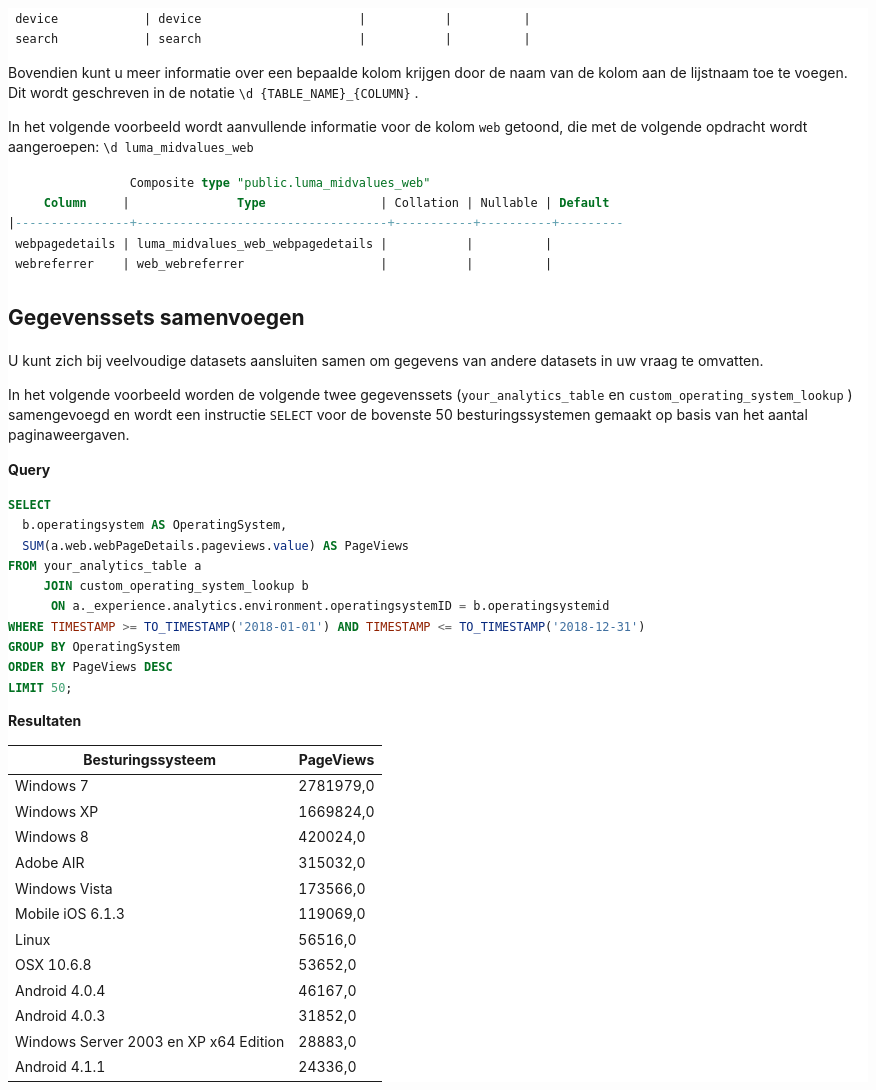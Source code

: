 ```sql
 device            | device                      |           |          | 
 search            | search                      |           |          | 
```

Bovendien kunt u meer informatie over een bepaalde kolom krijgen door de naam van de kolom aan de lijstnaam toe te voegen. Dit wordt geschreven in de notatie `\d {TABLE_NAME}_{COLUMN}` .

In het volgende voorbeeld wordt aanvullende informatie voor de kolom `web` getoond, die met de volgende opdracht wordt aangeroepen: `\d luma_midvalues_web`

```sql
                 Composite type "public.luma_midvalues_web"
     Column     |               Type                | Collation | Nullable | Default 
|----------------+-----------------------------------+-----------+----------+---------
 webpagedetails | luma_midvalues_web_webpagedetails |           |          | 
 webreferrer    | web_webreferrer                   |           |          | 
```

## Gegevenssets samenvoegen

U kunt zich bij veelvoudige datasets aansluiten samen om gegevens van andere datasets in uw vraag te omvatten.

In het volgende voorbeeld worden de volgende twee gegevenssets (`your_analytics_table` en `custom_operating_system_lookup` ) samengevoegd en wordt een instructie `SELECT` voor de bovenste 50 besturingssystemen gemaakt op basis van het aantal paginaweergaven.

**Query**

```sql
SELECT 
  b.operatingsystem AS OperatingSystem,
  SUM(a.web.webPageDetails.pageviews.value) AS PageViews
FROM your_analytics_table a 
     JOIN custom_operating_system_lookup b 
      ON a._experience.analytics.environment.operatingsystemID = b.operatingsystemid 
WHERE TIMESTAMP >= TO_TIMESTAMP('2018-01-01') AND TIMESTAMP <= TO_TIMESTAMP('2018-12-31')
GROUP BY OperatingSystem 
ORDER BY PageViews DESC
LIMIT 50;
```

**Resultaten**

| Besturingssysteem | PageViews |
| --------------- | --------- |
| Windows 7 | 2781979,0 |
| Windows XP | 1669824,0 |
| Windows 8 | 420024,0 |
| Adobe AIR | 315032,0 |
| Windows Vista | 173566,0 |
| Mobile iOS 6.1.3 | 119069,0 |
| Linux | 56516,0 |
| OSX 10.6.8 | 53652,0 |
| Android 4.0.4 | 46167,0 |
| Android 4.0.3 | 31852,0 |
| Windows Server 2003 en XP x64 Edition | 28883,0 |
| Android 4.1.1 | 24336,0 |